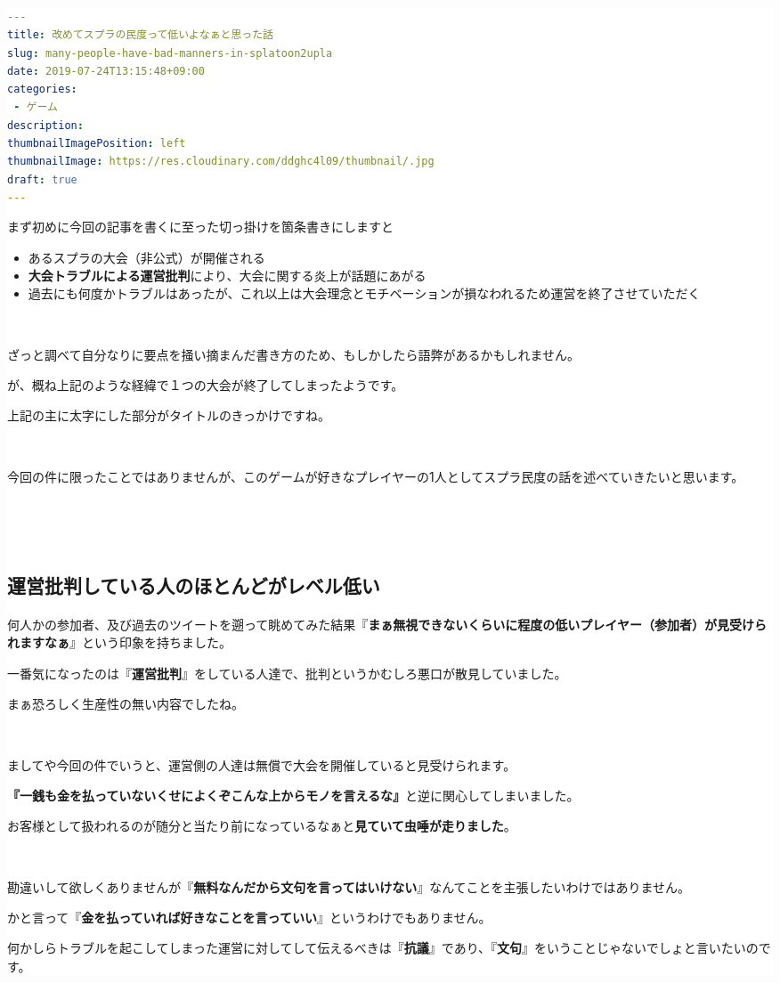 ```yaml
---
title: 改めてスプラの民度って低いよなぁと思った話
slug: many-people-have-bad-manners-in-splatoon2upla
date: 2019-07-24T13:15:48+09:00
categories: 
 - ゲーム
description: 
thumbnailImagePosition: left
thumbnailImage: https://res.cloudinary.com/ddghc4l09/thumbnail/.jpg
draft: true
---
```




まず初めに今回の記事を書くに至った切っ掛けを箇条書きにしますと
<ul>
 	<li>あるスプラの大会（非公式）が開催される</li>
 	<li><strong>大会トラブルによる運営批判</strong>により、大会に関する炎上が話題にあがる</li>
 	<li>過去にも何度かトラブルはあったが、これ以上は大会理念とモチベーションが損なわれるため運営を終了させていただく</li>
</ul>
&nbsp;

ざっと調べて自分なりに要点を掻い摘まんだ書き方のため、もしかしたら語弊があるかもしれません。

が、概ね上記のような経緯で１つの大会が終了してしまったようです。

上記の主に太字にした部分がタイトルのきっかけですね。

&nbsp;

今回の件に限ったことではありませんが、このゲームが好きなプレイヤーの1人としてスプラ民度の話を述べていきたいと思います。

&nbsp;

&nbsp;
<h2>運営批判している人のほとんどがレベル低い</h2>
何人かの参加者、及び過去のツイートを遡って眺めてみた結果『<strong>まぁ無視できないくらいに程度の低いプレイヤー（参加者）が見受けられますなぁ</strong>』という印象を持ちました。

一番気になったのは『<strong>運営批判</strong>』をしている人達で、批判というかむしろ悪口が散見していました。

まぁ恐ろしく生産性の無い内容でしたね。

&nbsp;

ましてや今回の件でいうと、運営側の人達は無償で大会を開催していると見受けられます。

<strong>『一銭も金を払っていないくせによくぞこんな上からモノを言えるな』</strong>と逆に関心してしまいました。

お客様として扱われるのが随分と当たり前になっているなぁと<strong>見ていて虫唾が走りました</strong>。

&nbsp;

勘違いして欲しくありませんが『<strong>無料なんだから文句を言ってはいけない</strong>』なんてことを主張したいわけではありません。

かと言って『<strong>金を払っていれば好きなことを言っていい</strong>』というわけでもありません。

何かしらトラブルを起こしてしまった運営に対してして伝えるべきは『<strong>抗議</strong>』であり、『<strong>文句</strong>』をいうことじゃないでしょと言いたいのです。
